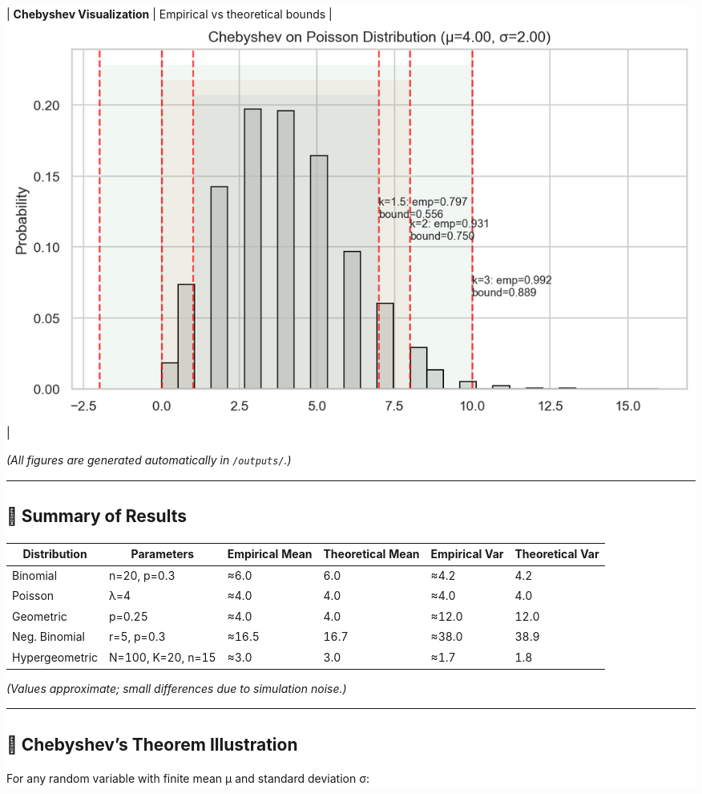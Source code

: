 | **Chebyshev Visualization** | Empirical vs theoretical bounds | ![Cheb](outputs/chebyshev_poisson.png) |

*(All figures are generated automatically in `/outputs/`.)*

---

## 🧮 Summary of Results  

| Distribution | Parameters | Empirical Mean | Theoretical Mean | Empirical Var | Theoretical Var |
|---------------|-------------|----------------|------------------|---------------|-----------------|
| Binomial | n=20, p=0.3 | ≈6.0 | 6.0 | ≈4.2 | 4.2 |
| Poisson | λ=4 | ≈4.0 | 4.0 | ≈4.0 | 4.0 |
| Geometric | p=0.25 | ≈4.0 | 4.0 | ≈12.0 | 12.0 |
| Neg. Binomial | r=5, p=0.3 | ≈16.5 | 16.7 | ≈38.0 | 38.9 |
| Hypergeometric | N=100, K=20, n=15 | ≈3.0 | 3.0 | ≈1.7 | 1.8 |

*(Values approximate; small differences due to simulation noise.)*

---

## 🧾 Chebyshev’s Theorem Illustration  

For any random variable with finite mean μ and standard deviation σ:  
